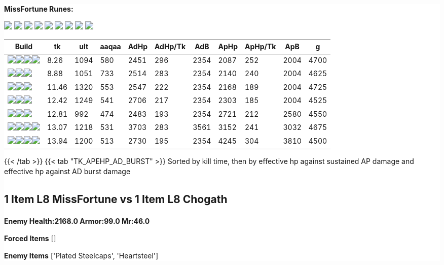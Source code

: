 

**MissFortune Runes:**


![](/Styles/Sorcery/ArcaneComet/ArcaneComet.png)
![](/Styles/Sorcery/ManaflowBand/ManaflowBand.png)
![](/Styles/Sorcery/AbsoluteFocus/AbsoluteFocus.png)
![](/Styles/Sorcery/GatheringStorm/GatheringStorm.png)
![](/Styles/Domination/EyeballCollection/EyeballCollection.png)
![](/Styles/Domination/TreasureHunter/TreasureHunter.png)
![](/StatMods/StatModsAdaptiveForceIcon.png)
![](/StatMods/StatModsAdaptiveForceIcon.png)
![](/StatMods/StatModsArmorIcon.png)





 Build |tk|ult|aaqaa|AdHp|AdHp/Tk|AdB|ApHp|ApHp/Tk|ApB|g
-|-|-|-|-|-|-|-|-|-|-
![](/item/6672.png)![](/item/1053.png)![](/item/1055.png)![](/item/1036.png)|8.26|1094|580|2451|296|2354|2087|252|2004|4700
![](/item/3153.png)![](/item/1055.png)![](/item/1037.png)|8.88|1051|733|2514|283|2354|2140|240|2004|4625
![](/item/3074.png)![](/item/1055.png)![](/item/1037.png)|11.46|1320|553|2547|222|2354|2168|189|2004|4725
![](/item/3072.png)![](/item/1055.png)![](/item/1037.png)|12.42|1249|541|2706|217|2354|2303|185|2004|4525
![](/item/3091.png)![](/item/1053.png)![](/item/1055.png)|12.81|992|474|2483|193|2354|2721|212|2580|4550
![](/item/6673.png)![](/item/1055.png)![](/item/1037.png)![](/item/1036.png)|13.07|1218|531|3703|283|3561|3152|241|3032|4675
![](/item/3156.png)![](/item/1053.png)![](/item/1055.png)![](/item/1036.png)|13.94|1200|513|2730|195|2354|4245|304|3810|4500
{{< /tab >}}
{{< tab "TK_APEHP_AD_BURST" >}}
Sorted by kill time, then by effective hp against sustained AP damage and effective hp against AD burst damage
## 1 Item L8 MissFortune vs 1 Item L8 Chogath

**Enemy Health:2168.0 Armor:99.0 Mr:46.0**


**Forced Items** []








**Enemy Items** ['Plated Steelcaps', 'Heartsteel']



